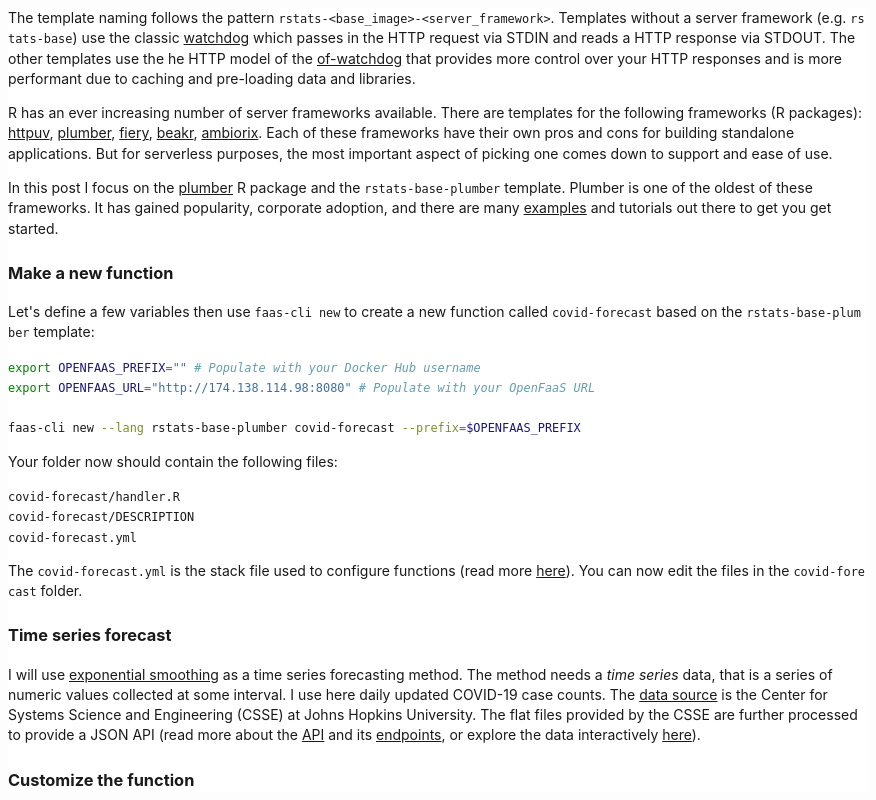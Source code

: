 The template naming follows the pattern `rstats-<base_image>-<server_framework>`. Templates without a server framework (e.g. `rstats-base`) use the classic [watchdog](https://github.com/openfaas/faas/tree/master/watchdog) which passes in the HTTP request via STDIN and reads a HTTP response via STDOUT. The other templates use the he HTTP model of the [of-watchdog](https://github.com/openfaas-incubator/of-watchdog) that provides more control over your HTTP responses and is more performant due to caching and pre-loading data and libraries.

R has an ever increasing number of server frameworks available. There are templates for the following frameworks (R packages): [httpuv](https://CRAN.R-project.org/package=httpuv), [plumber](https://www.rplumber.io/), [fiery](https://CRAN.R-project.org/package=fiery), [beakr](https://CRAN.R-project.org/package=beakr), [ambiorix](https://ambiorix.john-coene.com/). Each of these frameworks have their own pros and cons for building standalone applications. But for serverless purposes, the most important aspect of picking one comes down to support and ease of use.

In this post I focus on the [plumber](https://www.rplumber.io/) R package and the `rstats-base-plumber` template. Plumber is one of the oldest of these frameworks. It has gained popularity, corporate adoption, and there are many [examples](https://github.com/rstudio/plumber/tree/master/inst/plumber) and tutorials out there to get you get started.

### Make a new function

Let's define a few variables then use `faas-cli new` to create a new function called `covid-forecast` based on the `rstats-base-plumber` template:

```bash
export OPENFAAS_PREFIX="" # Populate with your Docker Hub username
export OPENFAAS_URL="http://174.138.114.98:8080" # Populate with your OpenFaaS URL

faas-cli new --lang rstats-base-plumber covid-forecast --prefix=$OPENFAAS_PREFIX
```

Your folder now should contain the following files:

```bash
covid-forecast/handler.R
covid-forecast/DESCRIPTION
covid-forecast.yml
```

The `covid-forecast.yml` is the stack file used to configure functions (read more [here](https://docs.openfaas.com/reference/yaml/)). You can now edit the files in the `covid-forecast` folder.

### Time series forecast

I will use [exponential smoothing](https://en.wikipedia.org/wiki/Exponential_smoothing) as a time series forecasting method. The method needs a _time series_ data, that is a series of numeric values collected at some interval. I use here daily updated COVID-19 case counts. The [data source](https://github.com/CSSEGISandData/COVID-19) is the Center for Systems Science and Engineering (CSSE) at Johns Hopkins University. The flat files provided by the CSSE are further processed to provide a JSON API (read more about the [API](https://blog.analythium.io/data-integration-and-automated-updates-for-web-applications/) and its [endpoints](https://github.com/analythium/covid-19#readme), or explore the data interactively [here](https://hub.analythium.io/covidapp/)).

### Customize the function
